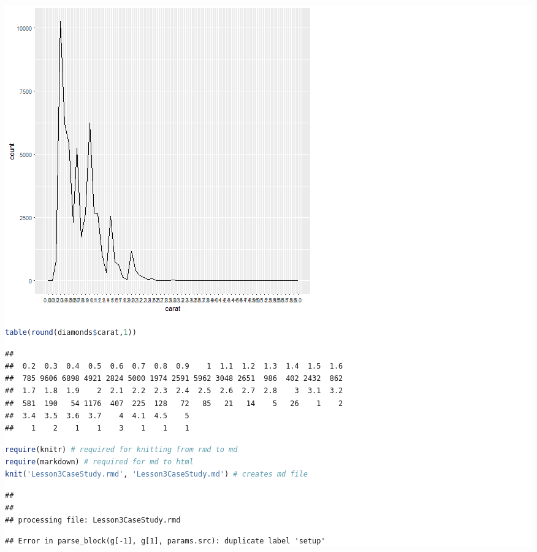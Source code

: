 ![plot of chunk unnamed-chunk-14](figure/unnamed-chunk-14-1.png)

```r
table(round(diamonds$carat,1))
```

```
## 
##  0.2  0.3  0.4  0.5  0.6  0.7  0.8  0.9    1  1.1  1.2  1.3  1.4  1.5  1.6 
##  785 9606 6898 4921 2824 5000 1974 2591 5962 3048 2651  986  402 2432  862 
##  1.7  1.8  1.9    2  2.1  2.2  2.3  2.4  2.5  2.6  2.7  2.8    3  3.1  3.2 
##  581  190   54 1176  407  225  128   72   85   21   14    5   26    1    2 
##  3.4  3.5  3.6  3.7    4  4.1  4.5    5 
##    1    2    1    1    3    1    1    1
```


```r
require(knitr) # required for knitting from rmd to md
require(markdown) # required for md to html 
knit('Lesson3CaseStudy.rmd', 'Lesson3CaseStudy.md') # creates md file
```

```
## 
## 
## processing file: Lesson3CaseStudy.rmd
```

```
## Error in parse_block(g[-1], g[1], params.src): duplicate label 'setup'
```
